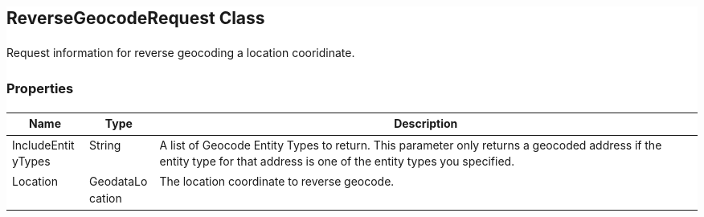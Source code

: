 <a name="ReverseGeocodeRequest"></a>
## ReverseGeocodeRequest Class

Request information for reverse geocoding a location cooridinate.

### Properties

| Name | Type | Description |
| ---- | ---- | ----------- |
| IncludeEntityTypes | String | A list of Geocode Entity Types to return. This parameter only returns a geocoded address if the entity type for that address is one of the entity types you specified. |
| Location | GeodataLocation | The location coordinate to reverse geocode. |
